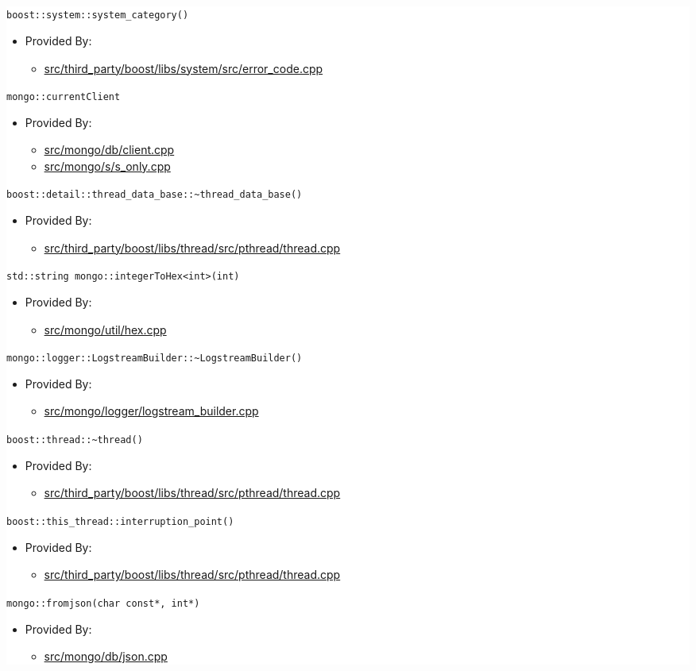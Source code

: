 <div></div>

    boost::system::system_category()

- Provided By:

    - [src/third\_party/boost/libs/system/src/error\_code.cpp](../boost\_system)

<div></div>

    mongo::currentClient

- Provided By:

    - [src/mongo/db/client.cpp](../client\_and\_operation\_tracking)
    - [src/mongo/s/s\_only.cpp](../client\_and\_operation\_tracking)

<div></div>

    boost::detail::thread_data_base::~thread_data_base()

- Provided By:

    - [src/third\_party/boost/libs/thread/src/pthread/thread.cpp](../boost\_thread)

<div></div>

    std::string mongo::integerToHex<int>(int)

- Provided By:

    - [src/mongo/util/hex.cpp](../utilities)

<div></div>

    mongo::logger::LogstreamBuilder::~LogstreamBuilder()

- Provided By:

    - [src/mongo/logger/logstream\_builder.cpp](../logging\_system)

<div></div>

    boost::thread::~thread()

- Provided By:

    - [src/third\_party/boost/libs/thread/src/pthread/thread.cpp](../boost\_thread)

<div></div>

    boost::this_thread::interruption_point()

- Provided By:

    - [src/third\_party/boost/libs/thread/src/pthread/thread.cpp](../boost\_thread)

<div></div>

    mongo::fromjson(char const*, int*)

- Provided By:

    - [src/mongo/db/json.cpp](../bson)
